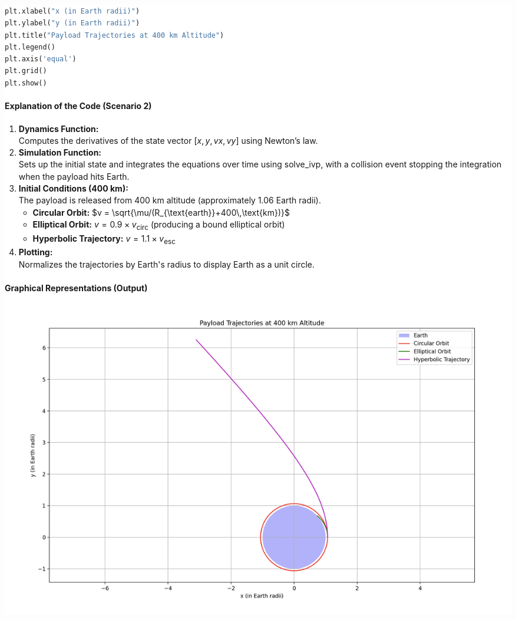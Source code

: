 ```python
plt.xlabel("x (in Earth radii)")
plt.ylabel("y (in Earth radii)")
plt.title("Payload Trajectories at 400 km Altitude")
plt.legend()
plt.axis('equal')
plt.grid()
plt.show()
```

#### Explanation of the Code (Scenario 2)

1. **Dynamics Function:**  
   Computes the derivatives of the state vector $[x, y, vx, vy]$ using Newton’s law.
2. **Simulation Function:**  
   Sets up the initial state and integrates the equations over time using solve_ivp, with a collision event stopping the integration when the payload hits Earth.
3. **Initial Conditions (400 km):**                                                   
    The payload is released from 400 km altitude (approximately 1.06 Earth radii).  
    - **Circular Orbit:** $v = \sqrt{\mu/(R_{\text{earth}}+400\,\text{km})}$
    - **Elliptical Orbit:** $v = 0.9 \times v_{\text{circ}}$ (producing a bound elliptical orbit)
    - **Hyperbolic Trajectory:** $v = 1.1 \times v_{\text{esc}}$
4. **Plotting:**  
   Normalizes the trajectories by Earth's radius to display Earth as a unit circle.

#### Graphical Representations (Output)

![Payload Trajectories Near Earth](https://raw.githubusercontent.com/akhmeed19/solutions_repo/refs/heads/main/docs/_pics/Gravity/Problem3/Payload400.png)
